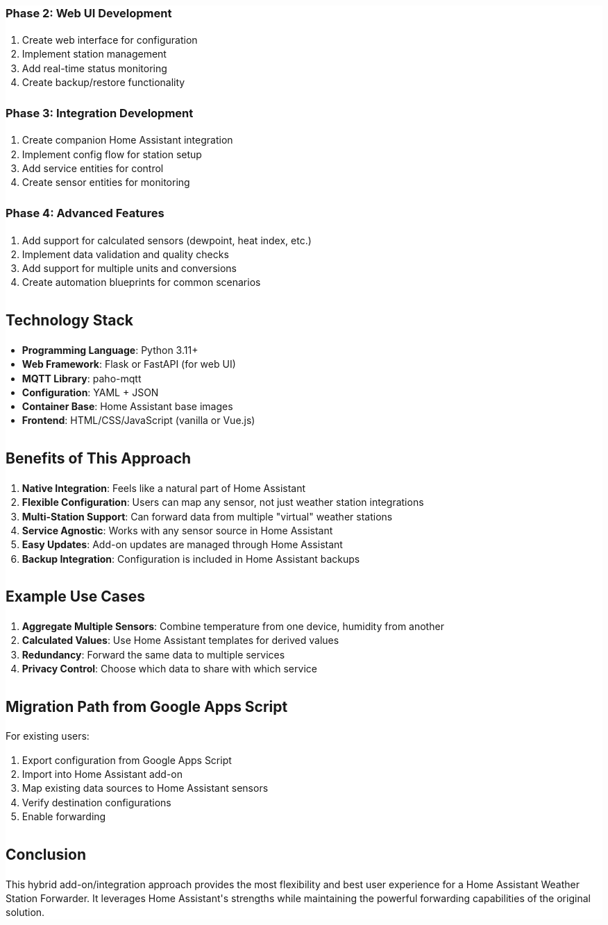 ### Phase 2: Web UI Development
1. Create web interface for configuration
2. Implement station management
3. Add real-time status monitoring
4. Create backup/restore functionality

### Phase 3: Integration Development
1. Create companion Home Assistant integration
2. Implement config flow for station setup
3. Add service entities for control
4. Create sensor entities for monitoring

### Phase 4: Advanced Features
1. Add support for calculated sensors (dewpoint, heat index, etc.)
2. Implement data validation and quality checks
3. Add support for multiple units and conversions
4. Create automation blueprints for common scenarios

## Technology Stack

- **Programming Language**: Python 3.11+
- **Web Framework**: Flask or FastAPI (for web UI)
- **MQTT Library**: paho-mqtt
- **Configuration**: YAML + JSON
- **Container Base**: Home Assistant base images
- **Frontend**: HTML/CSS/JavaScript (vanilla or Vue.js)

## Benefits of This Approach

1. **Native Integration**: Feels like a natural part of Home Assistant
2. **Flexible Configuration**: Users can map any sensor, not just weather station integrations
3. **Multi-Station Support**: Can forward data from multiple "virtual" weather stations
4. **Service Agnostic**: Works with any sensor source in Home Assistant
5. **Easy Updates**: Add-on updates are managed through Home Assistant
6. **Backup Integration**: Configuration is included in Home Assistant backups

## Example Use Cases

1. **Aggregate Multiple Sensors**: Combine temperature from one device, humidity from another
2. **Calculated Values**: Use Home Assistant templates for derived values
3. **Redundancy**: Forward the same data to multiple services
4. **Privacy Control**: Choose which data to share with which service

## Migration Path from Google Apps Script

For existing users:
1. Export configuration from Google Apps Script
2. Import into Home Assistant add-on
3. Map existing data sources to Home Assistant sensors
4. Verify destination configurations
5. Enable forwarding

## Conclusion

This hybrid add-on/integration approach provides the most flexibility and best user experience for a Home Assistant Weather Station Forwarder. It leverages Home Assistant's strengths while maintaining the powerful forwarding capabilities of the original solution.